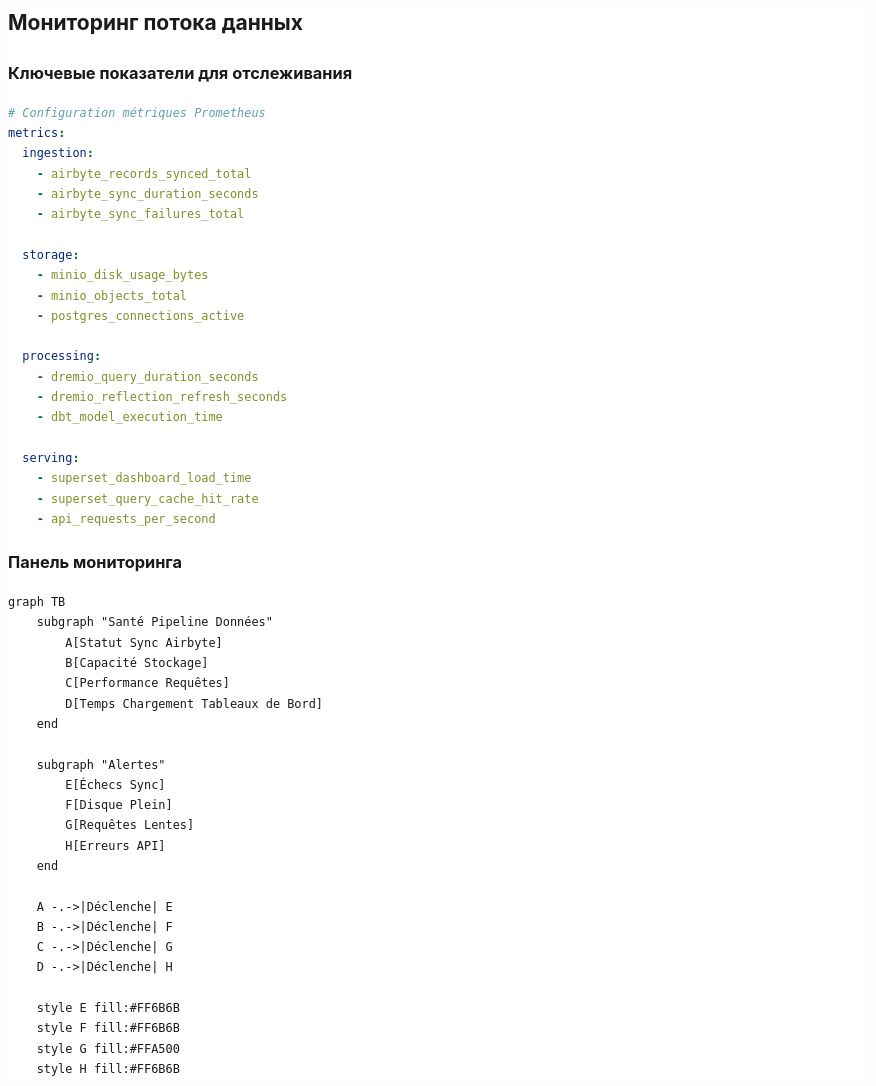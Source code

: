 
## Мониторинг потока данных

### Ключевые показатели для отслеживания

```yaml
# Configuration métriques Prometheus
metrics:
  ingestion:
    - airbyte_records_synced_total
    - airbyte_sync_duration_seconds
    - airbyte_sync_failures_total
    
  storage:
    - minio_disk_usage_bytes
    - minio_objects_total
    - postgres_connections_active
    
  processing:
    - dremio_query_duration_seconds
    - dremio_reflection_refresh_seconds
    - dbt_model_execution_time
    
  serving:
    - superset_dashboard_load_time
    - superset_query_cache_hit_rate
    - api_requests_per_second
```

### Панель мониторинга

```mermaid
graph TB
    subgraph "Santé Pipeline Données"
        A[Statut Sync Airbyte]
        B[Capacité Stockage]
        C[Performance Requêtes]
        D[Temps Chargement Tableaux de Bord]
    end
    
    subgraph "Alertes"
        E[Échecs Sync]
        F[Disque Plein]
        G[Requêtes Lentes]
        H[Erreurs API]
    end
    
    A -.->|Déclenche| E
    B -.->|Déclenche| F
    C -.->|Déclenche| G
    D -.->|Déclenche| H
    
    style E fill:#FF6B6B
    style F fill:#FF6B6B
    style G fill:#FFA500
    style H fill:#FF6B6B
```
